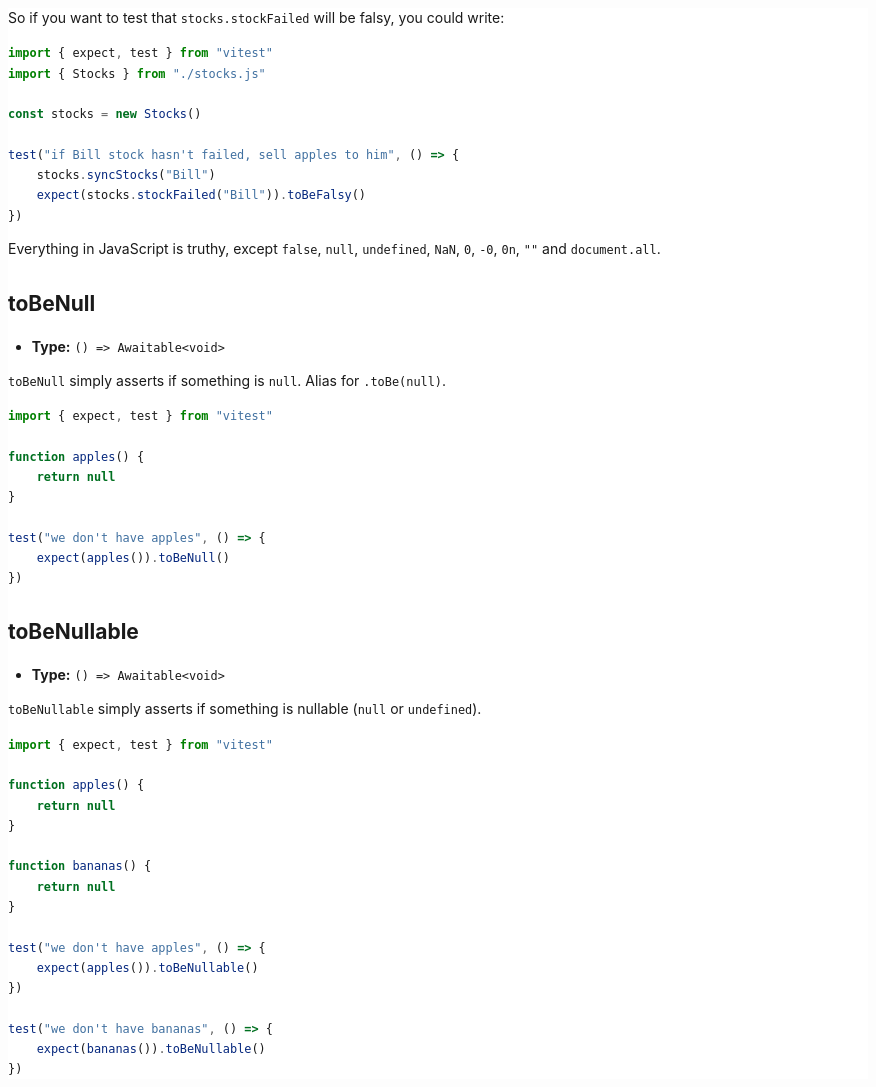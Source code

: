 So if you want to test that `stocks.stockFailed` will be falsy, you could write:

```ts
import { expect, test } from "vitest"
import { Stocks } from "./stocks.js"

const stocks = new Stocks()

test("if Bill stock hasn't failed, sell apples to him", () => {
    stocks.syncStocks("Bill")
    expect(stocks.stockFailed("Bill")).toBeFalsy()
})
```

Everything in JavaScript is truthy, except `false`, `null`, `undefined`, `NaN`, `0`, `-0`, `0n`, `""` and `document.all`.

## toBeNull

- **Type:** `() => Awaitable<void>`

`toBeNull` simply asserts if something is `null`. Alias for `.toBe(null)`.

```ts
import { expect, test } from "vitest"

function apples() {
    return null
}

test("we don't have apples", () => {
    expect(apples()).toBeNull()
})
```

## toBeNullable

- **Type:** `() => Awaitable<void>`

`toBeNullable` simply asserts if something is nullable (`null` or `undefined`).

```ts
import { expect, test } from "vitest"

function apples() {
    return null
}

function bananas() {
    return null
}

test("we don't have apples", () => {
    expect(apples()).toBeNullable()
})

test("we don't have bananas", () => {
    expect(bananas()).toBeNullable()
})
```
